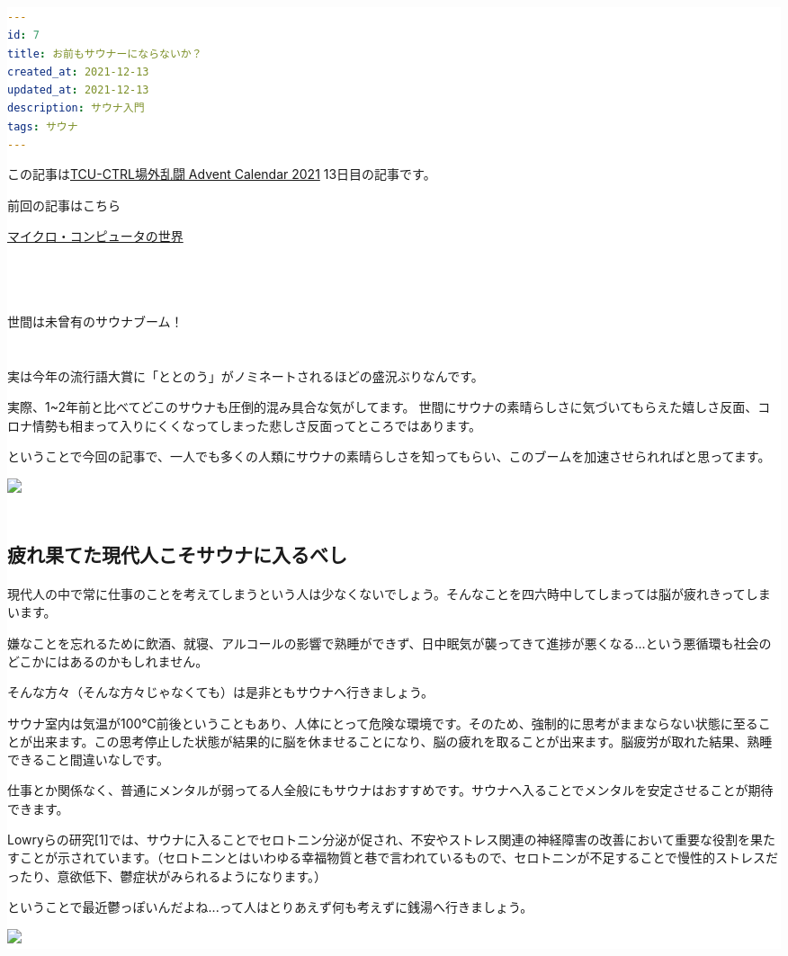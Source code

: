 ```yaml
---
id: 7
title: お前もサウナーにならないか？
created_at: 2021-12-13
updated_at: 2021-12-13
description: サウナ入門
tags: サウナ
---
```


この記事は[TCU-CTRL場外乱闘 Advent Calendar 2021](https://adventar.org/calendars/7000) 13日目の記事です。

前回の記事はこちら

[マイクロ・コンピュータの世界](https://multireact.hatenablog.com/entry/2021/12/11/153344)


<br>
<br>
<br>
世間は未曾有のサウナブーム！
<br>
<br>
<br>
実は今年の流行語大賞に「ととのう」がノミネートされるほどの盛況ぶりなんです。

実際、1~2年前と比べてどこのサウナも圧倒的混み具合な気がしてます。
世間にサウナの素晴らしさに気づいてもらえた嬉しさ反面、コロナ情勢も相まって入りにくくなってしまった悲しさ反面ってところではあります。

ということで今回の記事で、一人でも多くの人類にサウナの素晴らしさを知ってもらい、このブームを加速させられればと思ってます。

<img src="https://user-images.githubusercontent.com/50108450/145705329-c800cce8-34fe-45aa-8822-266a0a998ee9.png" width="35%" />

<br>
<br>

## 疲れ果てた現代人こそサウナに入るべし

現代人の中で常に仕事のことを考えてしまうという人は少なくないでしょう。そんなことを四六時中してしまっては脳が疲れきってしまいます。

嫌なことを忘れるために飲酒、就寝、アルコールの影響で熟睡ができず、日中眠気が襲ってきて進捗が悪くなる...という悪循環も社会のどこかにはあるのかもしれません。

そんな方々（そんな方々じゃなくても）は是非ともサウナへ行きましょう。

サウナ室内は気温が100℃前後ということもあり、人体にとって危険な環境です。そのため、強制的に思考がままならない状態に至ることが出来ます。この思考停止した状態が結果的に脳を休ませることになり、脳の疲れを取ることが出来ます。脳疲労が取れた結果、熟睡できること間違いなしです。

仕事とか関係なく、普通にメンタルが弱ってる人全般にもサウナはおすすめです。サウナへ入ることでメンタルを安定させることが期待できます。

Lowryらの研究[1]では、サウナに入ることでセロトニン分泌が促され、不安やストレス関連の神経障害の改善において重要な役割を果たすことが示されています。（セロトニンとはいわゆる幸福物質と巷で言われているもので、セロトニンが不足することで慢性的ストレスだったり、意欲低下、鬱症状がみられるようになります。）

ということで最近鬱っぽいんだよね...って人はとりあえず何も考えずに銭湯へ行きましょう。

<img src="https://user-images.githubusercontent.com/50108450/145705328-e54e2567-bc3e-4ce8-bf58-3d8d6d1df6e7.png" width="25%" />
